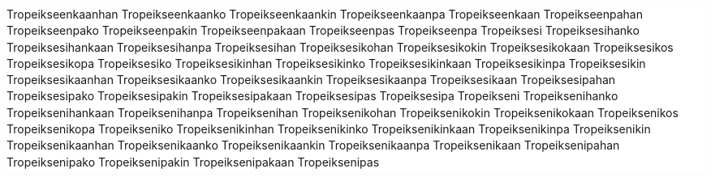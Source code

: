 Tropeikseenkaanhan
Tropeikseenkaanko
Tropeikseenkaankin
Tropeikseenkaanpa
Tropeikseenkaan
Tropeikseenpahan
Tropeikseenpako
Tropeikseenpakin
Tropeikseenpakaan
Tropeikseenpas
Tropeikseenpa
Tropeiksesi
Tropeiksesihanko
Tropeiksesihankaan
Tropeiksesihanpa
Tropeiksesihan
Tropeiksesikohan
Tropeiksesikokin
Tropeiksesikokaan
Tropeiksesikos
Tropeiksesikopa
Tropeiksesiko
Tropeiksesikinhan
Tropeiksesikinko
Tropeiksesikinkaan
Tropeiksesikinpa
Tropeiksesikin
Tropeiksesikaanhan
Tropeiksesikaanko
Tropeiksesikaankin
Tropeiksesikaanpa
Tropeiksesikaan
Tropeiksesipahan
Tropeiksesipako
Tropeiksesipakin
Tropeiksesipakaan
Tropeiksesipas
Tropeiksesipa
Tropeikseni
Tropeiksenihanko
Tropeiksenihankaan
Tropeiksenihanpa
Tropeiksenihan
Tropeiksenikohan
Tropeiksenikokin
Tropeiksenikokaan
Tropeiksenikos
Tropeiksenikopa
Tropeikseniko
Tropeiksenikinhan
Tropeiksenikinko
Tropeiksenikinkaan
Tropeiksenikinpa
Tropeiksenikin
Tropeiksenikaanhan
Tropeiksenikaanko
Tropeiksenikaankin
Tropeiksenikaanpa
Tropeiksenikaan
Tropeiksenipahan
Tropeiksenipako
Tropeiksenipakin
Tropeiksenipakaan
Tropeiksenipas